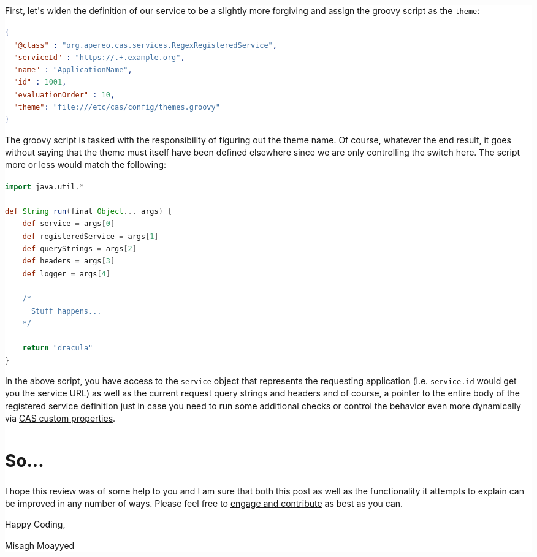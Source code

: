 First, let's widen the definition of our service to be a slightly more forgiving and assign the groovy script as the `theme`:

```json
{
  "@class" : "org.apereo.cas.services.RegexRegisteredService",
  "serviceId" : "https://.+.example.org",
  "name" : "ApplicationName",
  "id" : 1001,
  "evaluationOrder" : 10,
  "theme": "file:///etc/cas/config/themes.groovy"
}
```

The groovy script is tasked with the responsibility of figuring out the theme name. Of course, whatever the end result, it goes without saying that the theme must itself have been defined elsewhere since we are only controlling the switch here. The script more or less would match the following:

```groovy
import java.util.*

def String run(final Object... args) {
    def service = args[0]
    def registeredService = args[1]
    def queryStrings = args[2]
    def headers = args[3]
    def logger = args[4]

    /*
      Stuff happens...
    */

    return "dracula"
}
```

In the above script, you have access to the `service` object that represents the requesting application (i.e. `service.id` would get you the service URL) as well as the current request query strings and headers and of course, a pointer to the entire body of the registered service definition just in case you need to run some additional checks or control the behavior even more dynamically via [CAS custom properties](https://apereo.github.io/cas/development/installation/Configuring-Service-Custom-Properties.html).

# So...

I hope this review was of some help to you and I am sure that both this post as well as the functionality it attempts to explain can be improved in any number of ways. Please feel free to [engage and contribute](https://apereo.github.io/cas/developer/Contributor-Guidelines.html) as best as you can.

Happy Coding,

[Misagh Moayyed](https://twitter.com/misagh84)
